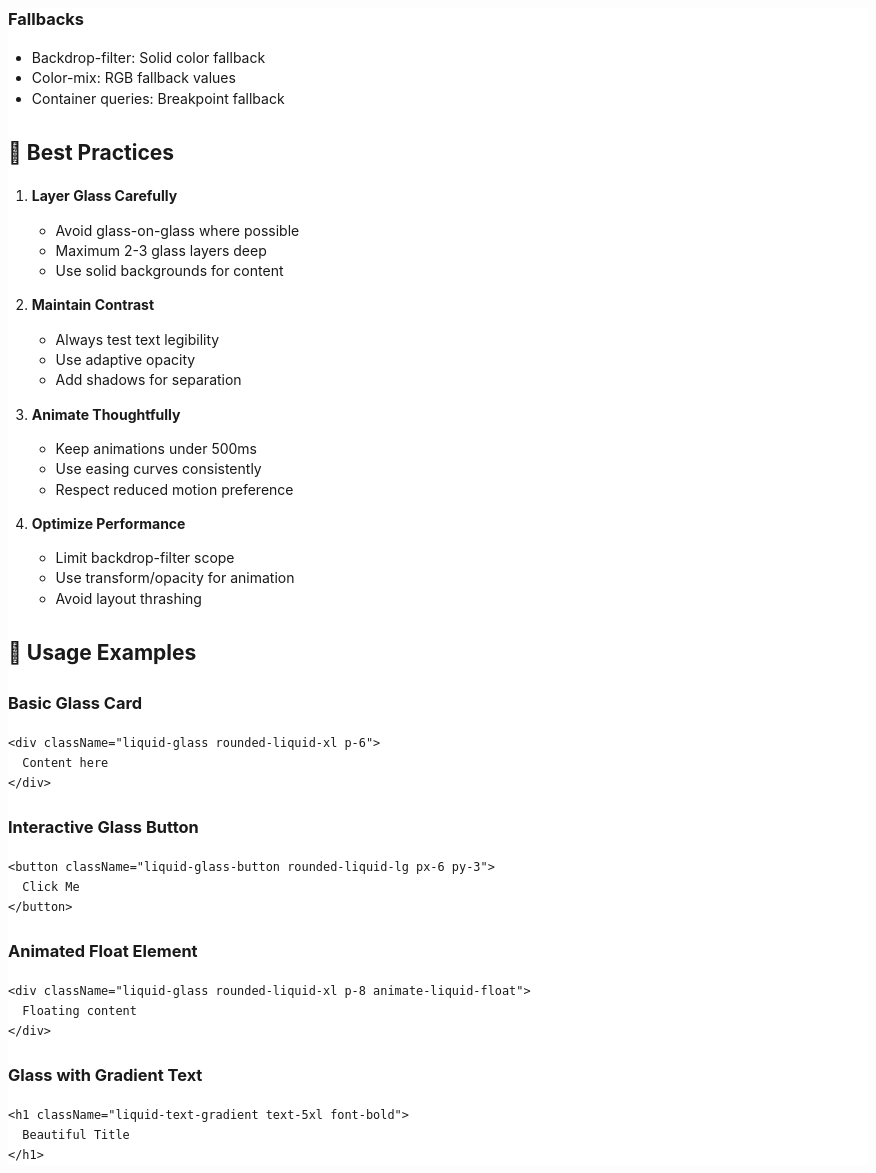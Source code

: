 ### Fallbacks
- Backdrop-filter: Solid color fallback
- Color-mix: RGB fallback values
- Container queries: Breakpoint fallback

## 🎯 Best Practices

1. **Layer Glass Carefully**
   - Avoid glass-on-glass where possible
   - Maximum 2-3 glass layers deep
   - Use solid backgrounds for content

2. **Maintain Contrast**
   - Always test text legibility
   - Use adaptive opacity
   - Add shadows for separation

3. **Animate Thoughtfully**
   - Keep animations under 500ms
   - Use easing curves consistently
   - Respect reduced motion preference

4. **Optimize Performance**
   - Limit backdrop-filter scope
   - Use transform/opacity for animation
   - Avoid layout thrashing

## 📖 Usage Examples

### Basic Glass Card
```tsx
<div className="liquid-glass rounded-liquid-xl p-6">
  Content here
</div>
```

### Interactive Glass Button
```tsx
<button className="liquid-glass-button rounded-liquid-lg px-6 py-3">
  Click Me
</button>
```

### Animated Float Element
```tsx
<div className="liquid-glass rounded-liquid-xl p-8 animate-liquid-float">
  Floating content
</div>
```

### Glass with Gradient Text
```tsx
<h1 className="liquid-text-gradient text-5xl font-bold">
  Beautiful Title
</h1>
```
